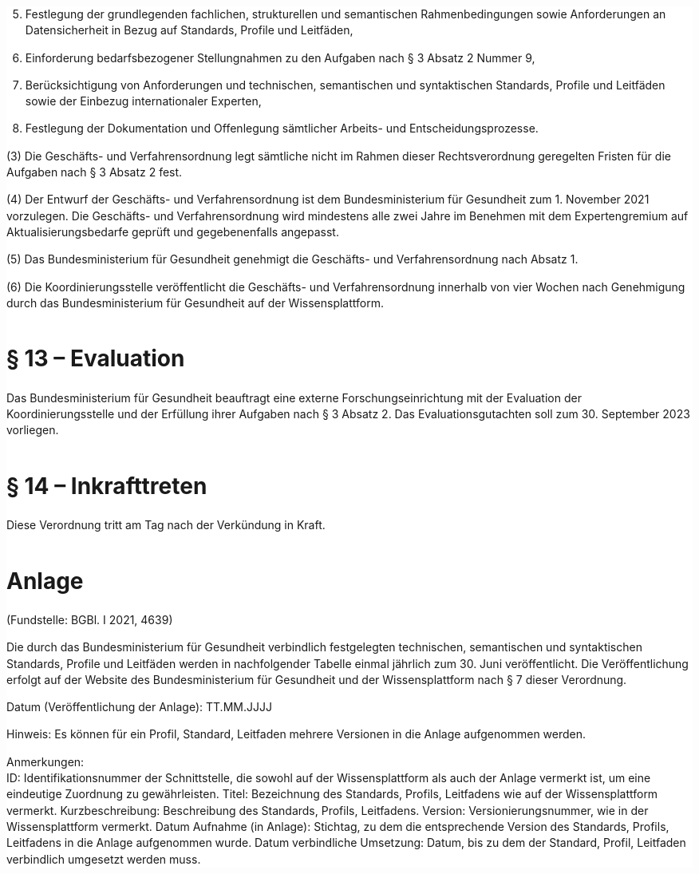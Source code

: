 5. Festlegung der grundlegenden fachlichen, strukturellen und semantischen Rahmenbedingungen sowie Anforderungen an Datensicherheit in Bezug auf Standards, Profile und Leitfäden,

6. Einforderung bedarfsbezogener Stellungnahmen zu den Aufgaben nach § 3 Absatz 2 Nummer 9,

7. Berücksichtigung von Anforderungen und technischen, semantischen und syntaktischen Standards, Profile und Leitfäden sowie der Einbezug internationaler Experten,

8. Festlegung der Dokumentation und Offenlegung sämtlicher Arbeits- und Entscheidungsprozesse.

(3) Die Geschäfts- und Verfahrensordnung legt sämtliche nicht im Rahmen dieser Rechtsverordnung geregelten Fristen für die Aufgaben nach § 3 Absatz 2 fest.

(4) Der Entwurf der Geschäfts- und Verfahrensordnung ist dem Bundesministerium für Gesundheit zum 1. November 2021 vorzulegen. Die Geschäfts- und Verfahrensordnung wird mindestens alle zwei Jahre im Benehmen mit dem Expertengremium auf Aktualisierungsbedarfe geprüft und gegebenenfalls angepasst.

(5) Das Bundesministerium für Gesundheit genehmigt die Geschäfts- und Verfahrensordnung nach Absatz 1.

(6) Die Koordinierungsstelle veröffentlicht die Geschäfts- und Verfahrensordnung innerhalb von vier Wochen nach Genehmigung durch das Bundesministerium für Gesundheit auf der Wissensplattform.

# § 13 – Evaluation

Das Bundesministerium für Gesundheit beauftragt eine externe Forschungseinrichtung mit der Evaluation der Koordinierungsstelle und der Erfüllung ihrer Aufgaben nach § 3 Absatz 2. Das Evaluationsgutachten soll zum 30. September 2023 vorliegen.

# § 14 – Inkrafttreten

Diese Verordnung tritt am Tag nach der Verkündung in Kraft.

# Anlage

(Fundstelle: BGBl. I 2021, 4639)

Die durch das Bundesministerium für Gesundheit verbindlich festgelegten technischen, semantischen und syntaktischen Standards, Profile und Leitfäden werden in nachfolgender Tabelle einmal jährlich zum 30. Juni veröffentlicht. Die Veröffentlichung erfolgt auf der Website des Bundesministerium für Gesundheit und der Wissensplattform nach § 7 dieser Verordnung.

Datum (Veröffentlichung der Anlage): TT.MM.JJJJ

Hinweis: Es können für ein Profil, Standard, Leitfaden mehrere Versionen in die Anlage aufgenommen werden.

Anmerkungen:  
ID: Identifikationsnummer der Schnittstelle, die sowohl auf der Wissensplattform als auch der Anlage vermerkt ist, um eine eindeutige Zuordnung zu gewährleisten. Titel: Bezeichnung des Standards, Profils, Leitfadens wie auf der Wissensplattform vermerkt. Kurzbeschreibung: Beschreibung des Standards, Profils, Leitfadens. Version: Versionierungsnummer, wie in der Wissensplattform vermerkt. Datum Aufnahme (in Anlage): Stichtag, zu dem die entsprechende Version des Standards, Profils, Leitfadens in die Anlage aufgenommen wurde. Datum verbindliche Umsetzung: Datum, bis zu dem der Standard, Profil, Leitfaden verbindlich umgesetzt werden muss.
